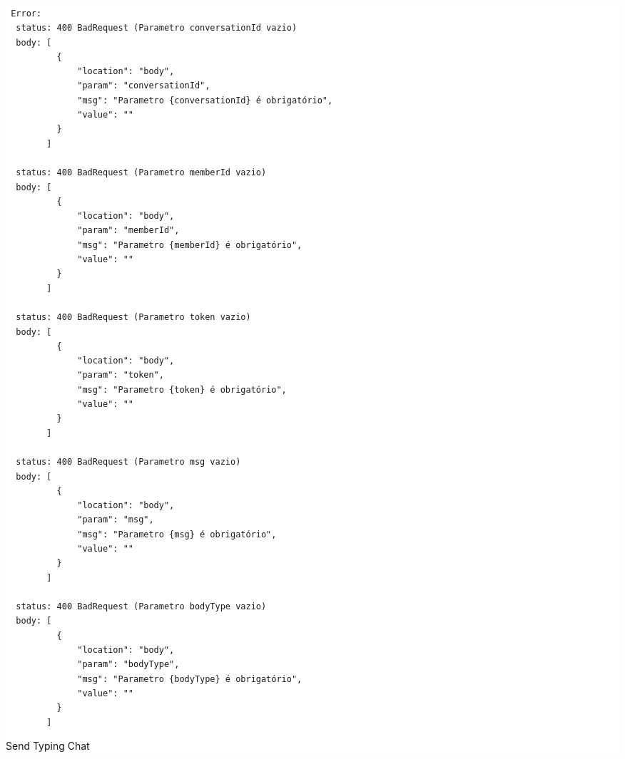      Error:
      status: 400 BadRequest (Parametro conversationId vazio)
      body: [
              {
                  "location": "body",
                  "param": "conversationId",
                  "msg": "Parametro {conversationId} é obrigatório",
                  "value": ""
              }
            ]
   
      status: 400 BadRequest (Parametro memberId vazio)
      body: [
              {
                  "location": "body",
                  "param": "memberId",
                  "msg": "Parametro {memberId} é obrigatório",
                  "value": ""
              }
            ]
            
      status: 400 BadRequest (Parametro token vazio)
      body: [
              {
                  "location": "body",
                  "param": "token",
                  "msg": "Parametro {token} é obrigatório",
                  "value": ""
              }
            ]
      
      status: 400 BadRequest (Parametro msg vazio)
      body: [
              {
                  "location": "body",
                  "param": "msg",
                  "msg": "Parametro {msg} é obrigatório",
                  "value": ""
              }
            ]
      
      status: 400 BadRequest (Parametro bodyType vazio)
      body: [
              {
                  "location": "body",
                  "param": "bodyType",
                  "msg": "Parametro {bodyType} é obrigatório",
                  "value": ""
              }
            ]
  
              
  Send Typing Chat
